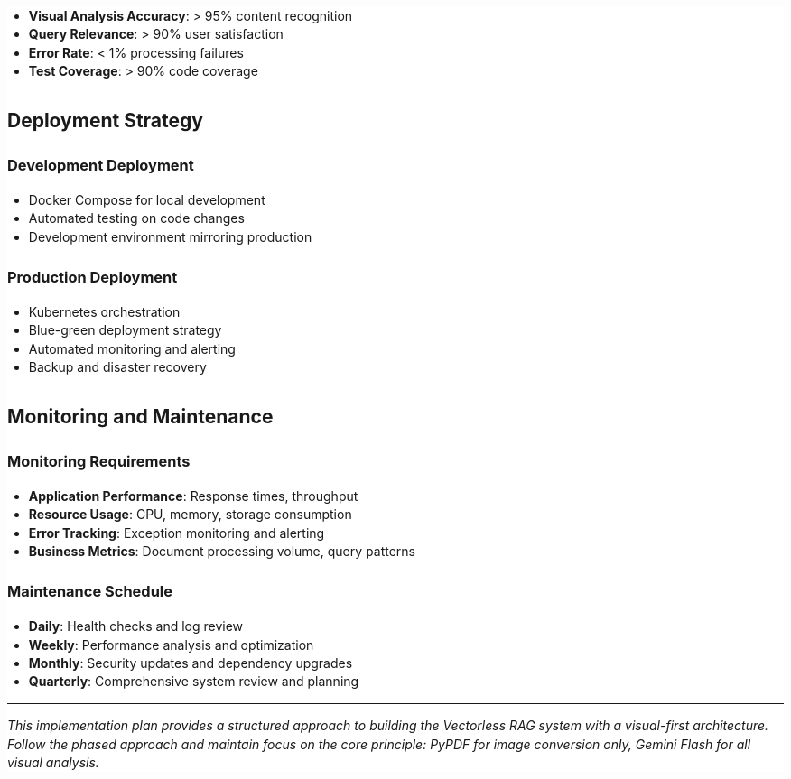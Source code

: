 - **Visual Analysis Accuracy**: > 95% content recognition
- **Query Relevance**: > 90% user satisfaction
- **Error Rate**: < 1% processing failures
- **Test Coverage**: > 90% code coverage

## Deployment Strategy

### Development Deployment
- Docker Compose for local development
- Automated testing on code changes
- Development environment mirroring production

### Production Deployment
- Kubernetes orchestration
- Blue-green deployment strategy
- Automated monitoring and alerting
- Backup and disaster recovery

## Monitoring and Maintenance

### Monitoring Requirements
- **Application Performance**: Response times, throughput
- **Resource Usage**: CPU, memory, storage consumption
- **Error Tracking**: Exception monitoring and alerting
- **Business Metrics**: Document processing volume, query patterns

### Maintenance Schedule
- **Daily**: Health checks and log review
- **Weekly**: Performance analysis and optimization
- **Monthly**: Security updates and dependency upgrades
- **Quarterly**: Comprehensive system review and planning

---

*This implementation plan provides a structured approach to building the Vectorless RAG system with a visual-first architecture. Follow the phased approach and maintain focus on the core principle: PyPDF for image conversion only, Gemini Flash for all visual analysis.*